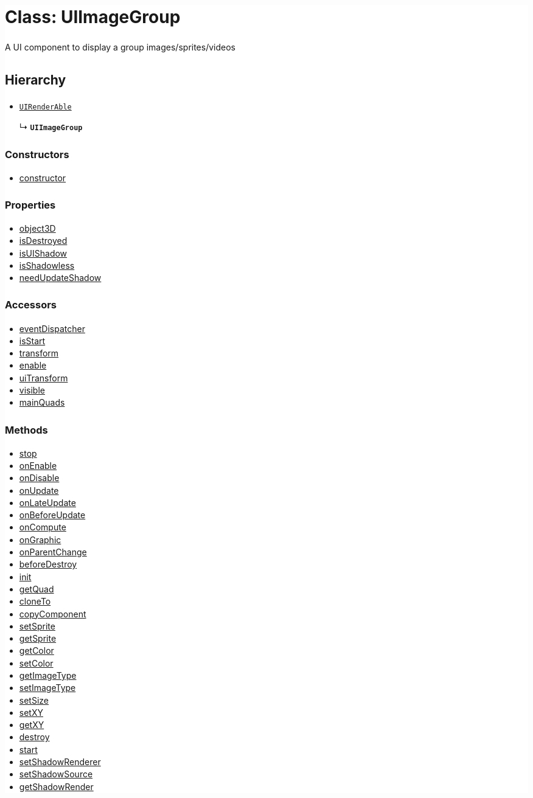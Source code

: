 # Class: UIImageGroup

A UI component to display a group images/sprites/videos

## Hierarchy

- [`UIRenderAble`](UIRenderAble.md)

  ↳ **`UIImageGroup`**

### Constructors

- [constructor](UIImageGroup.md#constructor)

### Properties

- [object3D](UIImageGroup.md#object3d)
- [isDestroyed](UIImageGroup.md#isdestroyed)
- [isUIShadow](UIImageGroup.md#isuishadow)
- [isShadowless](UIImageGroup.md#isshadowless)
- [needUpdateShadow](UIImageGroup.md#needupdateshadow)

### Accessors

- [eventDispatcher](UIImageGroup.md#eventdispatcher)
- [isStart](UIImageGroup.md#isstart)
- [transform](UIImageGroup.md#transform)
- [enable](UIImageGroup.md#enable)
- [uiTransform](UIImageGroup.md#uitransform)
- [visible](UIImageGroup.md#visible)
- [mainQuads](UIImageGroup.md#mainquads)

### Methods

- [stop](UIImageGroup.md#stop)
- [onEnable](UIImageGroup.md#onenable)
- [onDisable](UIImageGroup.md#ondisable)
- [onUpdate](UIImageGroup.md#onupdate)
- [onLateUpdate](UIImageGroup.md#onlateupdate)
- [onBeforeUpdate](UIImageGroup.md#onbeforeupdate)
- [onCompute](UIImageGroup.md#oncompute)
- [onGraphic](UIImageGroup.md#ongraphic)
- [onParentChange](UIImageGroup.md#onparentchange)
- [beforeDestroy](UIImageGroup.md#beforedestroy)
- [init](UIImageGroup.md#init)
- [getQuad](UIImageGroup.md#getquad)
- [cloneTo](UIImageGroup.md#cloneto)
- [copyComponent](UIImageGroup.md#copycomponent)
- [setSprite](UIImageGroup.md#setsprite)
- [getSprite](UIImageGroup.md#getsprite)
- [getColor](UIImageGroup.md#getcolor)
- [setColor](UIImageGroup.md#setcolor)
- [getImageType](UIImageGroup.md#getimagetype)
- [setImageType](UIImageGroup.md#setimagetype)
- [setSize](UIImageGroup.md#setsize)
- [setXY](UIImageGroup.md#setxy)
- [getXY](UIImageGroup.md#getxy)
- [destroy](UIImageGroup.md#destroy)
- [start](UIImageGroup.md#start)
- [setShadowRenderer](UIImageGroup.md#setshadowrenderer)
- [setShadowSource](UIImageGroup.md#setshadowsource)
- [getShadowRender](UIImageGroup.md#getshadowrender)
